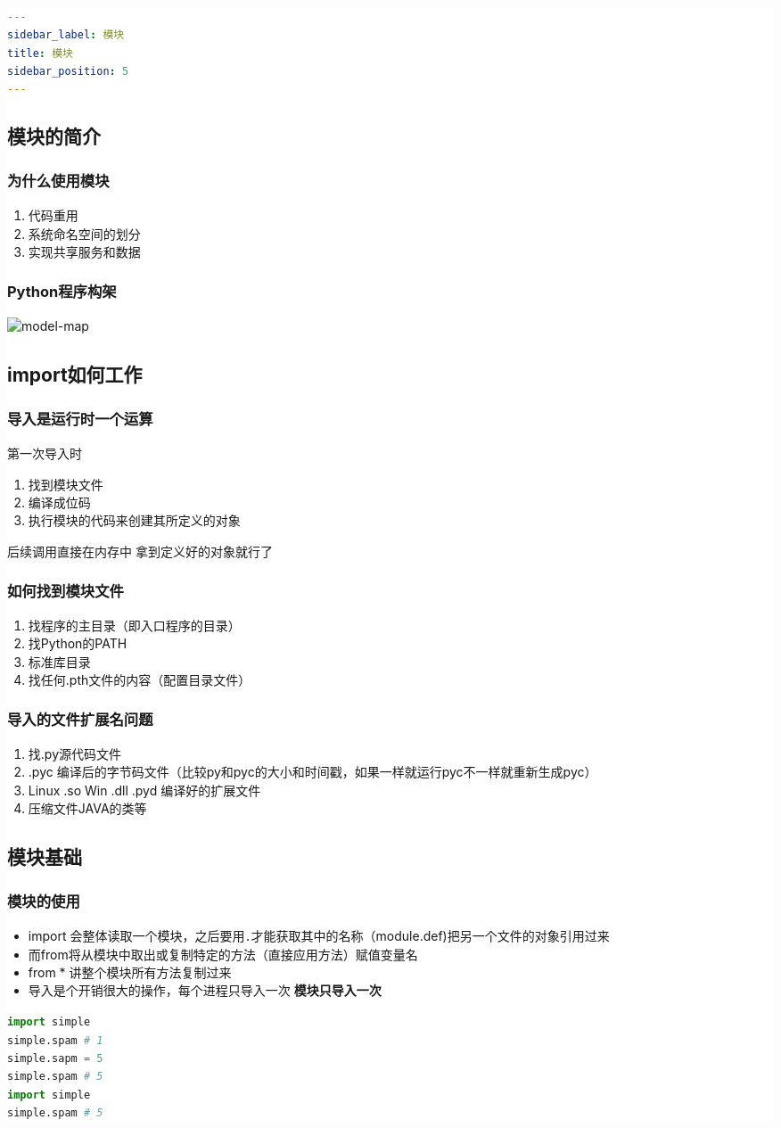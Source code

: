 ```yaml
---
sidebar_label: 模块
title: 模块
sidebar_position: 5
---
```

## 模块的简介

### 为什么使用模块

1. 代码重用
2. 系统命名空间的划分
3. 实现共享服务和数据

### Python程序构架

![model-map](/img/python/module_map/Module-map.svg)

## import如何工作

### 导入是运行时一个运算

第一次导入时
1. 找到模块文件
2. 编译成位码
3. 执行模块的代码来创建其所定义的对象

后续调用直接在内存中 拿到定义好的对象就行了

### 如何找到模块文件

1. 找程序的主目录（即入口程序的目录）
2. 找Python的PATH
3. 标准库目录
4. 找任何.pth文件的内容（配置目录文件）

### 导入的文件扩展名问题

1. 找.py源代码文件
2. .pyc 编译后的字节码文件（比较py和pyc的大小和时间戳，如果一样就运行pyc不一样就重新生成pyc）
3. Linux .so Win .dll .pyd 编译好的扩展文件
4. 压缩文件JAVA的类等

## 模块基础
### 模块的使用

*   import 会整体读取一个模块，之后要用`.`才能获取其中的名称（module.def)把另一个文件的对象引用过来
*   而from将从模块中取出或复制特定的方法（直接应用方法）赋值变量名
*   from * 讲整个模块所有方法复制过来
*   导入是个开销很大的操作，每个进程只导入一次
    **模块只导入一次**
```python
import simple
simple.spam # 1
simple.sapm = 5
simple.spam # 5
import simple
simple.spam # 5
```
